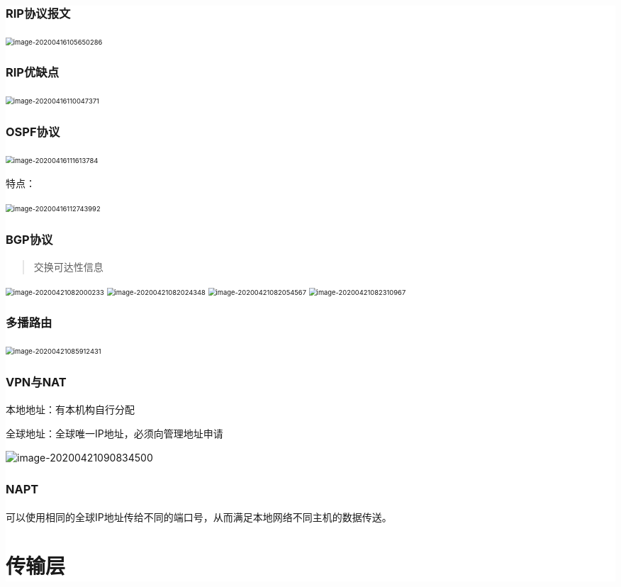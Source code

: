 ### RIP协议报文

<img src="F:\课程及作业\重要的课\计算机网络\计算机网路.assets\image-20200416105650286.png" alt="image-20200416105650286" style="zoom:67%;" />

### RIP优缺点

<img src="F:\课程及作业\重要的课\计算机网络\计算机网路.assets\image-20200416110047371.png" alt="image-20200416110047371" style="zoom:67%;" />

### OSPF协议

<img src="F:\课程及作业\重要的课\计算机网络\计算机网路.assets\image-20200416111613784.png" alt="image-20200416111613784" style="zoom:67%;" />

特点：

<img src="F:\课程及作业\重要的课\计算机网络\计算机网路.assets\image-20200416112743992.png" alt="image-20200416112743992" style="zoom:67%;" />

### BGP协议

> 交换可达性信息

<img src="F:\课程及作业\重要的课\计算机网络\计算机网路.assets\image-20200421082000233.png" alt="image-20200421082000233" style="zoom:67%;" />

<img src="F:\课程及作业\重要的课\计算机网络\计算机网路.assets\image-20200421082024348.png" alt="image-20200421082024348" style="zoom:67%;" />

<img src="F:\课程及作业\重要的课\计算机网络\计算机网路.assets\image-20200421082054567.png" alt="image-20200421082054567" style="zoom:67%;" />

<img src="F:\课程及作业\重要的课\计算机网络\计算机网路.assets\image-20200421082310967.png" alt="image-20200421082310967" style="zoom:67%;" />

### 多播路由

<img src="F:\课程及作业\重要的课\计算机网络\计算机网路.assets\image-20200421085912431.png" alt="image-20200421085912431" style="zoom:67%;" />

### VPN与NAT

本地地址：有本机构自行分配

全球地址：全球唯一IP地址，必须向管理地址申请

![image-20200421090834500](F:\课程及作业\重要的课\计算机网络\计算机网路.assets\image-20200421090834500.png)



### NAPT

可以使用相同的全球IP地址传给不同的端口号，从而满足本地网络不同主机的数据传送。

### 

# 传输层

